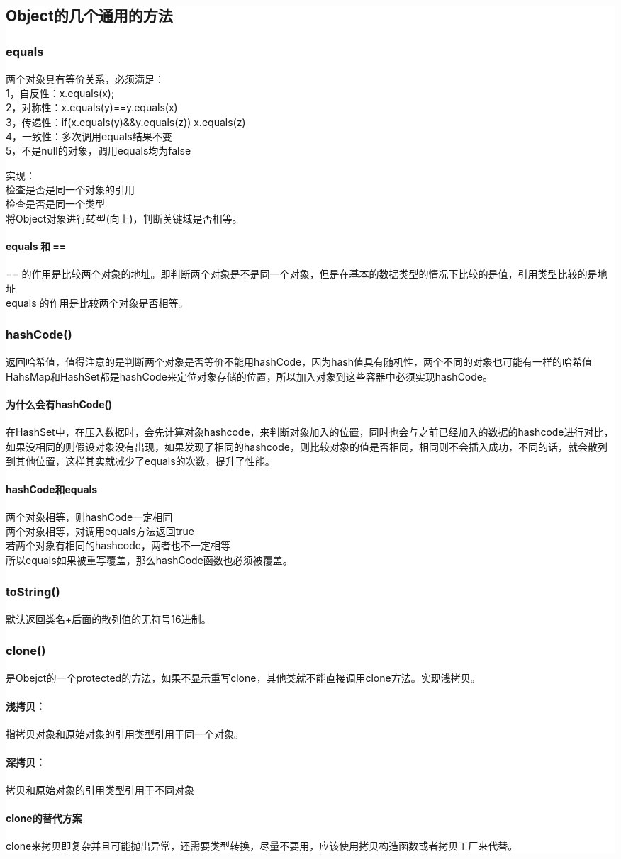 ## Object的几个通用的方法      
### equals          
两个对象具有等价关系，必须满足：        
1，自反性：x.equals(x);        
2，对称性：x.equals(y)==y.equals(x)      
3，传递性：if(x.equals(y)&&y.equals(z)) x.equals(z)        
4，一致性：多次调用equals结果不变        
5，不是null的对象，调用equals均为false     

实现：     
检查是否是同一个对象的引用       
检查是否是同一个类型      
将Object对象进行转型(向上)，判断关键域是否相等。            

#### equals 和 ==
== 的作用是比较两个对象的地址。即判断两个对象是不是同一个对象，但是在基本的数据类型的情况下比较的是值，引用类型比较的是地址         
equals 的作用是比较两个对象是否相等。

### hashCode()            
返回哈希值，值得注意的是判断两个对象是否等价不能用hashCode，因为hash值具有随机性，两个不同的对象也可能有一样的哈希值        
HahsMap和HashSet都是hashCode来定位对象存储的位置，所以加入对象到这些容器中必须实现hashCode。   

#### 为什么会有hashCode()
在HashSet中，在压入数据时，会先计算对象hashcode，来判断对象加入的位置，同时也会与之前已经加入的数据的hashcode进行对比，如果没相同的则假设对象没有出现，如果发现了相同的hashcode，则比较对象的值是否相同，相同则不会插入成功，不同的话，就会散列到其他位置，这样其实就减少了equals的次数，提升了性能。           

#### hashCode和equals 
两个对象相等，则hashCode一定相同            
两个对象相等，对调用equals方法返回true          
若两个对象有相同的hashcode，两者也不一定相等        
所以equals如果被重写覆盖，那么hashCode函数也必须被覆盖。        

### toString()        
默认返回类名+后面的散列值的无符号16进制。        

### clone()       
是Obejct的一个protected的方法，如果不显示重写clone，其他类就不能直接调用clone方法。实现浅拷贝。      

#### 浅拷贝：       
指拷贝对象和原始对象的引用类型引用于同一个对象。        

#### 深拷贝：       
拷贝和原始对象的引用类型引用于不同对象           

#### clone的替代方案      
clone来拷贝即复杂并且可能抛出异常，还需要类型转换，尽量不要用，应该使用拷贝构造函数或者拷贝工厂来代替。        
          
